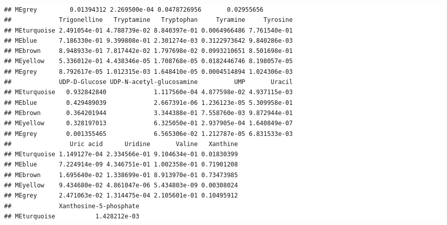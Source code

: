     ## MEgrey         0.01394312 2.269500e-04 0.0478726956       0.02955656
    ##             Trigonelline   Tryptamine   Tryptophan     Tyramine     Tyrosine
    ## MEturquoise 2.491054e-01 4.788739e-02 8.840397e-01 0.0064966486 7.761540e-01
    ## MEblue      7.186330e-01 9.399808e-01 2.301274e-03 0.3122973642 9.840286e-03
    ## MEbrown     8.948933e-01 7.817442e-02 1.797698e-02 0.0993210651 8.501698e-01
    ## MEyellow    5.336012e-01 4.438346e-05 1.708768e-05 0.0182446746 8.198057e-05
    ## MEgrey      8.792617e-05 1.012315e-03 1.648410e-05 0.0004514894 1.024306e-03
    ##             UDP-D-Glucose UDP-N-acetyl-glucosamine          UMP       Uracil
    ## MEturquoise   0.932842840             1.117560e-04 4.877598e-02 4.937115e-03
    ## MEblue        0.429489039             2.667391e-06 1.236123e-05 5.309958e-01
    ## MEbrown       0.364201944             3.344388e-01 7.558760e-03 9.872944e-01
    ## MEyellow      0.328197013             6.325050e-01 2.937905e-04 1.640849e-07
    ## MEgrey        0.001355465             6.565306e-02 1.212787e-05 6.831533e-03
    ##                Uric acid      Uridine       Valine   Xanthine
    ## MEturquoise 1.149127e-04 2.334566e-01 9.104634e-01 0.01830399
    ## MEblue      7.224914e-09 4.346751e-01 1.002358e-01 0.71901208
    ## MEbrown     1.695640e-02 1.338699e-01 8.913970e-01 0.73473985
    ## MEyellow    9.434680e-02 4.861047e-06 5.434803e-09 0.00308024
    ## MEgrey      2.471063e-02 1.314475e-04 2.105601e-01 0.10495912
    ##             Xanthosine-5-phosphate
    ## MEturquoise           1.428212e-03